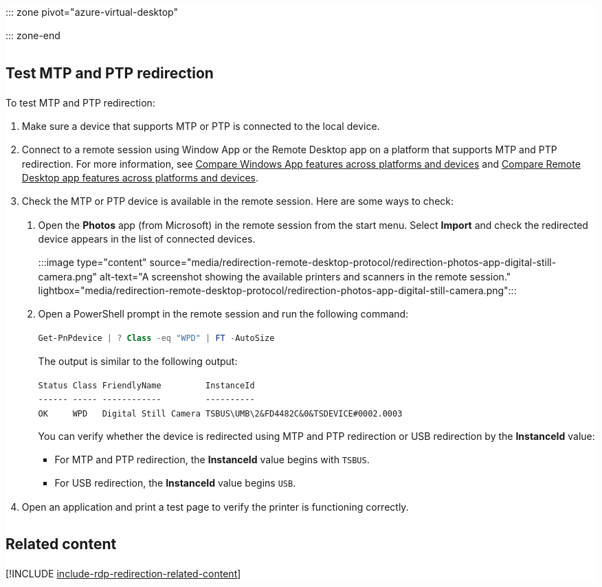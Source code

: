 
::: zone pivot="azure-virtual-desktop"

::: zone-end

## Test MTP and PTP redirection

To test MTP and PTP redirection:

1. Make sure a device that supports MTP or PTP is connected to the local device.

1. Connect to a remote session using Window App or the Remote Desktop app on a platform that supports MTP and PTP redirection. For more information, see [Compare Windows App features across platforms and devices](/windows-app/compare-platforms-features#redirection) and [Compare Remote Desktop app features across platforms and devices](compare-remote-desktop-clients.md#redirection).

1. Check the MTP or PTP device is available in the remote session. Here are some ways to check:

   1. Open the **Photos** app (from Microsoft) in the remote session from the start menu. Select **Import** and check the redirected device appears in the list of connected devices.

      :::image type="content" source="media/redirection-remote-desktop-protocol/redirection-photos-app-digital-still-camera.png" alt-text="A screenshot showing the available printers and scanners in the remote session." lightbox="media/redirection-remote-desktop-protocol/redirection-photos-app-digital-still-camera.png":::

   1. Open a PowerShell prompt in the remote session and run the following command:

      ```powershell
      Get-PnPdevice | ? Class -eq "WPD" | FT -AutoSize
      ```
      
      The output is similar to the following output:

      ```output
      Status Class FriendlyName         InstanceId
      ------ ----- ------------         ----------
      OK     WPD   Digital Still Camera TSBUS\UMB\2&FD4482C&0&TSDEVICE#0002.0003
      ```

      You can verify whether the device is redirected using MTP and PTP redirection or USB redirection by the **InstanceId** value:

      - For MTP and PTP redirection, the **InstanceId** value begins with `TSBUS`.
      
      - For USB redirection, the **InstanceId** value begins `USB`.

1. Open an application and print a test page to verify the printer is functioning correctly.

## Related content

[!INCLUDE [include-rdp-redirection-related-content](includes/include-rdp-redirection-related-content.md)]
